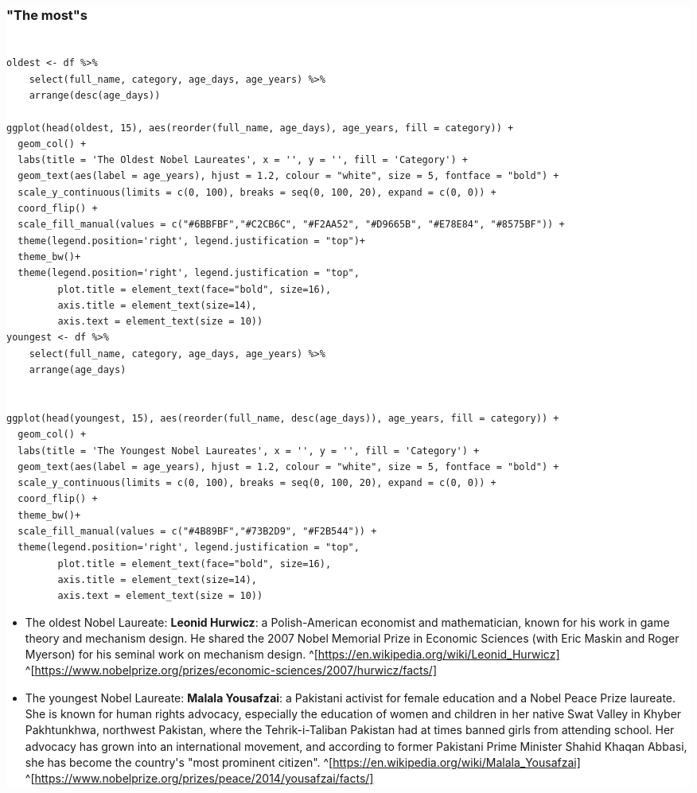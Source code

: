 ### "The most"s

```{r}

oldest <- df %>%
    select(full_name, category, age_days, age_years) %>%
    arrange(desc(age_days))

ggplot(head(oldest, 15), aes(reorder(full_name, age_days), age_years, fill = category)) +
  geom_col() +
  labs(title = 'The Oldest Nobel Laureates', x = '', y = '', fill = 'Category') +  
  geom_text(aes(label = age_years), hjust = 1.2, colour = "white", size = 5, fontface = "bold") +
  scale_y_continuous(limits = c(0, 100), breaks = seq(0, 100, 20), expand = c(0, 0)) + 
  coord_flip() +    
  scale_fill_manual(values = c("#6BBFBF","#C2CB6C", "#F2AA52", "#D9665B", "#E78E84", "#8575BF")) +
  theme(legend.position='right', legend.justification = "top")+
  theme_bw()+
  theme(legend.position='right', legend.justification = "top",
         plot.title = element_text(face="bold", size=16),
         axis.title = element_text(size=14),
         axis.text = element_text(size = 10))
youngest <- df %>%
    select(full_name, category, age_days, age_years) %>%
    arrange(age_days)


ggplot(head(youngest, 15), aes(reorder(full_name, desc(age_days)), age_years, fill = category)) +
  geom_col() +
  labs(title = 'The Youngest Nobel Laureates', x = '', y = '', fill = 'Category') +      
  geom_text(aes(label = age_years), hjust = 1.2, colour = "white", size = 5, fontface = "bold") +
  scale_y_continuous(limits = c(0, 100), breaks = seq(0, 100, 20), expand = c(0, 0)) +     
  coord_flip() +
  theme_bw()+
  scale_fill_manual(values = c("#4B89BF","#73B2D9", "#F2B544")) +
  theme(legend.position='right', legend.justification = "top",
         plot.title = element_text(face="bold", size=16),
         axis.title = element_text(size=14),
         axis.text = element_text(size = 10))
```

- The oldest Nobel Laureate: **Leonid Hurwicz**: a Polish-American economist and mathematician, known for his work in game theory and mechanism design. He shared the 2007 Nobel Memorial Prize in Economic Sciences (with Eric Maskin and Roger Myerson) for his seminal work on mechanism design. ^[https://en.wikipedia.org/wiki/Leonid_Hurwicz] ^[https://www.nobelprize.org/prizes/economic-sciences/2007/hurwicz/facts/]

- The youngest Nobel Laureate: **Malala Yousafzai**: a Pakistani activist for female education and a Nobel Peace Prize laureate. She is known for human rights advocacy, especially the education of women and children in her native Swat Valley in Khyber Pakhtunkhwa, northwest Pakistan, where the Tehrik-i-Taliban Pakistan had at times banned girls from attending school. Her advocacy has grown into an international movement, and according to former Pakistani Prime Minister Shahid Khaqan Abbasi, she has become the country's "most prominent citizen". ^[https://en.wikipedia.org/wiki/Malala_Yousafzai] ^[https://www.nobelprize.org/prizes/peace/2014/yousafzai/facts/]
